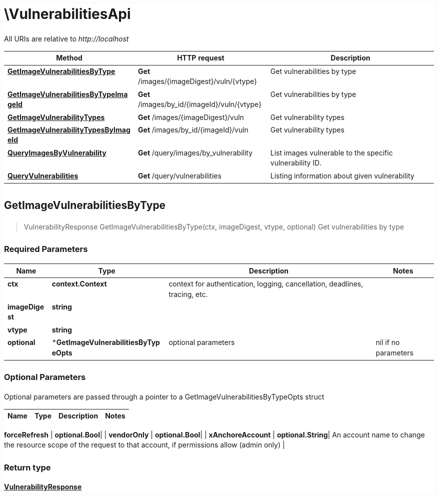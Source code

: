 # \VulnerabilitiesApi

All URIs are relative to *http://localhost*

Method | HTTP request | Description
------------- | ------------- | -------------
[**GetImageVulnerabilitiesByType**](VulnerabilitiesApi.md#GetImageVulnerabilitiesByType) | **Get** /images/{imageDigest}/vuln/{vtype} | Get vulnerabilities by type
[**GetImageVulnerabilitiesByTypeImageId**](VulnerabilitiesApi.md#GetImageVulnerabilitiesByTypeImageId) | **Get** /images/by_id/{imageId}/vuln/{vtype} | Get vulnerabilities by type
[**GetImageVulnerabilityTypes**](VulnerabilitiesApi.md#GetImageVulnerabilityTypes) | **Get** /images/{imageDigest}/vuln | Get vulnerability types
[**GetImageVulnerabilityTypesByImageId**](VulnerabilitiesApi.md#GetImageVulnerabilityTypesByImageId) | **Get** /images/by_id/{imageId}/vuln | Get vulnerability types
[**QueryImagesByVulnerability**](VulnerabilitiesApi.md#QueryImagesByVulnerability) | **Get** /query/images/by_vulnerability | List images vulnerable to the specific vulnerability ID.
[**QueryVulnerabilities**](VulnerabilitiesApi.md#QueryVulnerabilities) | **Get** /query/vulnerabilities | Listing information about given vulnerability



## GetImageVulnerabilitiesByType

> VulnerabilityResponse GetImageVulnerabilitiesByType(ctx, imageDigest, vtype, optional)
Get vulnerabilities by type

### Required Parameters


Name | Type | Description  | Notes
------------- | ------------- | ------------- | -------------
**ctx** | **context.Context** | context for authentication, logging, cancellation, deadlines, tracing, etc.
**imageDigest** | **string**|  | 
**vtype** | **string**|  | 
 **optional** | ***GetImageVulnerabilitiesByTypeOpts** | optional parameters | nil if no parameters

### Optional Parameters

Optional parameters are passed through a pointer to a GetImageVulnerabilitiesByTypeOpts struct


Name | Type | Description  | Notes
------------- | ------------- | ------------- | -------------


 **forceRefresh** | **optional.Bool**|  | 
 **vendorOnly** | **optional.Bool**|  | 
 **xAnchoreAccount** | **optional.String**| An account name to change the resource scope of the request to that account, if permissions allow (admin only) | 

### Return type

[**VulnerabilityResponse**](VulnerabilityResponse.md)
